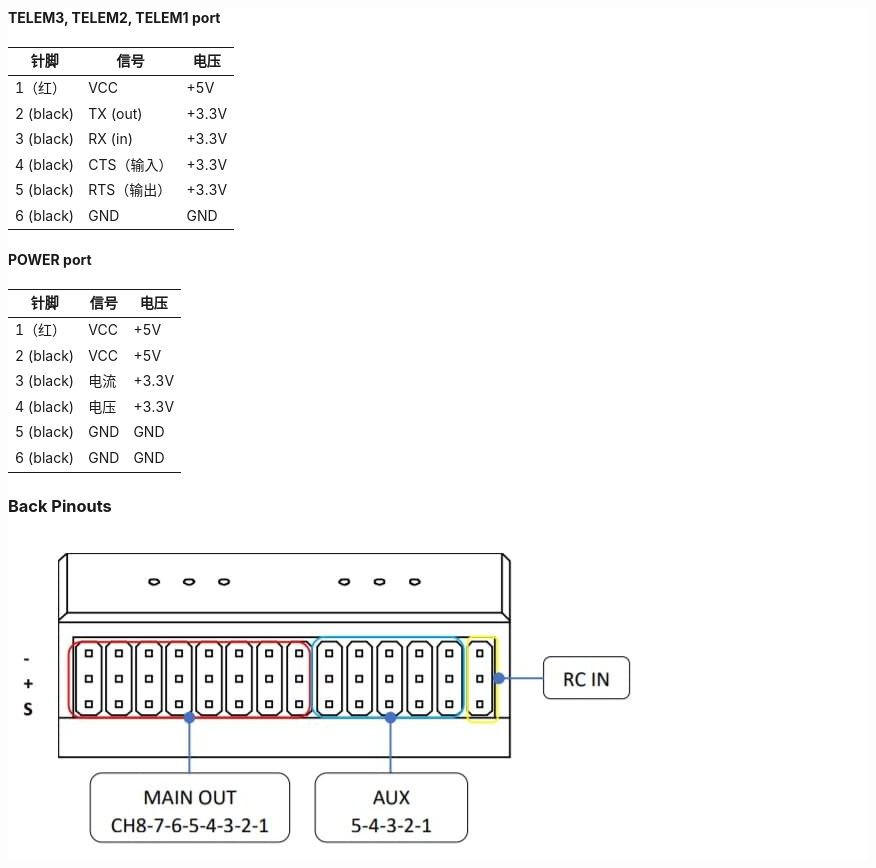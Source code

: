 #### TELEM3, TELEM2, TELEM1 port

| 针脚        | 信号       | 电压    |
| --------- | -------- | ----- |
| 1（红）      | VCC      | +5V   |
| 2 (black) | TX (out) | +3.3V |
| 3 (black) | RX (in)  | +3.3V |
| 4 (black) | CTS（输入）  | +3.3V |
| 5 (black) | RTS（输出）  | +3.3V |
| 6 (black) | GND      | GND   |

<a id="power"></a>

#### POWER port

| 针脚        | 信号  | 电压    |
| --------- | --- | ----- |
| 1（红）      | VCC | +5V   |
| 2 (black) | VCC | +5V   |
| 3 (black) | 电流  | +3.3V |
| 4 (black) | 电压  | +3.3V |
| 5 (black) | GND | GND   |
| 6 (black) | GND | GND   |

### Back Pinouts

![Durandal - Back Pinouts (Schematic)](../../assets/flight_controller/durandal/durandal_pinouts_back.jpg)
